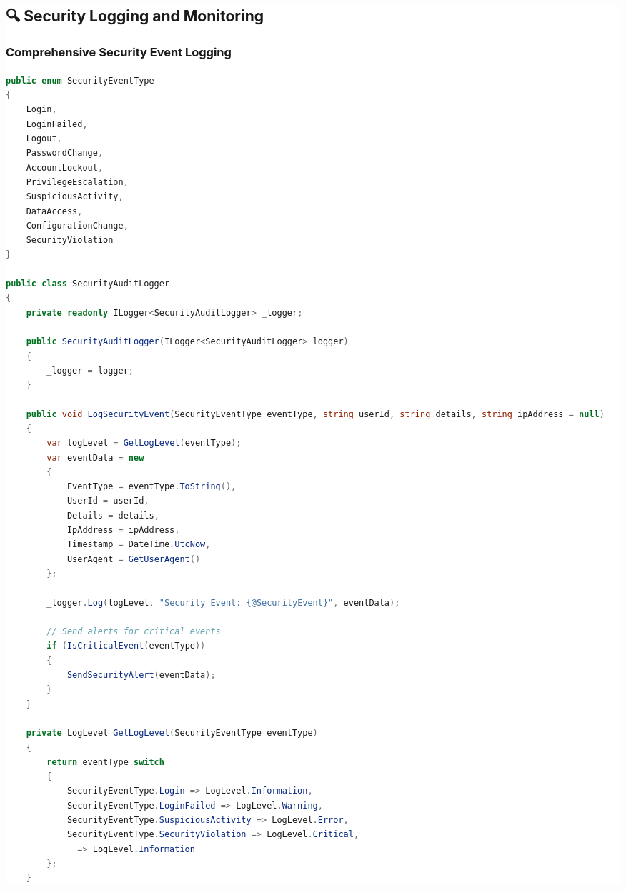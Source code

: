 ## 🔍 Security Logging and Monitoring

### **Comprehensive Security Event Logging**
```csharp
public enum SecurityEventType
{
    Login,
    LoginFailed,
    Logout,
    PasswordChange,
    AccountLockout,
    PrivilegeEscalation,
    SuspiciousActivity,
    DataAccess,
    ConfigurationChange,
    SecurityViolation
}

public class SecurityAuditLogger
{
    private readonly ILogger<SecurityAuditLogger> _logger;

    public SecurityAuditLogger(ILogger<SecurityAuditLogger> logger)
    {
        _logger = logger;
    }

    public void LogSecurityEvent(SecurityEventType eventType, string userId, string details, string ipAddress = null)
    {
        var logLevel = GetLogLevel(eventType);
        var eventData = new
        {
            EventType = eventType.ToString(),
            UserId = userId,
            Details = details,
            IpAddress = ipAddress,
            Timestamp = DateTime.UtcNow,
            UserAgent = GetUserAgent()
        };

        _logger.Log(logLevel, "Security Event: {@SecurityEvent}", eventData);

        // Send alerts for critical events
        if (IsCriticalEvent(eventType))
        {
            SendSecurityAlert(eventData);
        }
    }

    private LogLevel GetLogLevel(SecurityEventType eventType)
    {
        return eventType switch
        {
            SecurityEventType.Login => LogLevel.Information,
            SecurityEventType.LoginFailed => LogLevel.Warning,
            SecurityEventType.SuspiciousActivity => LogLevel.Error,
            SecurityEventType.SecurityViolation => LogLevel.Critical,
            _ => LogLevel.Information
        };
    }

```